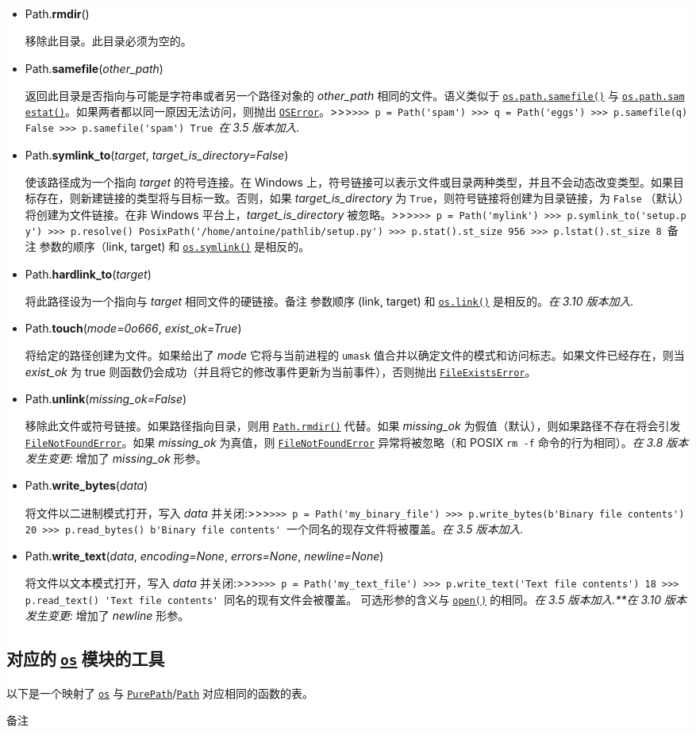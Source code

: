 - Path.**rmdir**()

  移除此目录。此目录必须为空的。

- Path.**samefile**(_other_path_)

  返回此目录是否指向与可能是字符串或者另一个路径对象的 _other_path_ 相同的文件。语义类似于 [`os.path.samefile()`](https://docs.python.org/zh-cn/3/library/os.path.html#os.path.samefile) 与 [`os.path.samestat()`](https://docs.python.org/zh-cn/3/library/os.path.html#os.path.samestat)。如果两者都以同一原因无法访问，则抛出 [`OSError`](https://docs.python.org/zh-cn/3/library/exceptions.html#OSError)。>>>`>>> p = Path('spam') >>> q = Path('eggs') >>> p.samefile(q) False >>> p.samefile('spam') True `_在 3.5 版本加入._

- Path.**symlink_to**(_target_, _target_is_directory=False_)

  使该路径成为一个指向 _target_ 的符号连接。在 Windows 上，符号链接可以表示文件或目录两种类型，并且不会动态改变类型。如果目标存在，则新建链接的类型将与目标一致。否则，如果 _target_is_directory_ 为 `True`，则符号链接将创建为目录链接，为 `False` （默认）将创建为文件链接。在非 Windows 平台上，_target_is_directory_ 被忽略。>>>`>>> p = Path('mylink') >>> p.symlink_to('setup.py') >>> p.resolve() PosixPath('/home/antoine/pathlib/setup.py') >>> p.stat().st_size 956 >>> p.lstat().st_size 8 `备注 参数的顺序（link, target) 和 [`os.symlink()`](https://docs.python.org/zh-cn/3/library/os.html#os.symlink) 是相反的。

- Path.**hardlink_to**(_target_)

  将此路径设为一个指向与 _target_ 相同文件的硬链接。备注 参数顺序 (link, target) 和 [`os.link()`](https://docs.python.org/zh-cn/3/library/os.html#os.link) 是相反的。_在 3.10 版本加入._

- Path.**touch**(_mode=0o666_, _exist_ok=True_)

  将给定的路径创建为文件。如果给出了 _mode_ 它将与当前进程的 `umask` 值合并以确定文件的模式和访问标志。如果文件已经存在，则当 _exist_ok_ 为 true 则函数仍会成功（并且将它的修改事件更新为当前事件），否则抛出 [`FileExistsError`](https://docs.python.org/zh-cn/3/library/exceptions.html#FileExistsError)。

- Path.**unlink**(_missing_ok=False_)

  移除此文件或符号链接。如果路径指向目录，则用 [`Path.rmdir()`](https://docs.python.org/zh-cn/3/library/pathlib.html#pathlib.Path.rmdir) 代替。如果 _missing_ok_ 为假值（默认），则如果路径不存在将会引发 [`FileNotFoundError`](https://docs.python.org/zh-cn/3/library/exceptions.html#FileNotFoundError)。如果 _missing_ok_ 为真值，则 [`FileNotFoundError`](https://docs.python.org/zh-cn/3/library/exceptions.html#FileNotFoundError) 异常将被忽略（和 POSIX `rm -f` 命令的行为相同）。_在 3.8 版本发生变更:_ 增加了 _missing_ok_ 形参。

- Path.**write_bytes**(_data_)

  将文件以二进制模式打开，写入 _data_ 并关闭:>>>`>>> p = Path('my_binary_file') >>> p.write_bytes(b'Binary file contents') 20 >>> p.read_bytes() b'Binary file contents' `一个同名的现存文件将被覆盖。_在 3.5 版本加入._

- Path.**write_text**(_data_, _encoding=None_, _errors=None_, _newline=None_)

  将文件以文本模式打开，写入 _data_ 并关闭:>>>`>>> p = Path('my_text_file') >>> p.write_text('Text file contents') 18 >>> p.read_text() 'Text file contents' `同名的现有文件会被覆盖。 可选形参的含义与 [`open()`](https://docs.python.org/zh-cn/3/library/functions.html#open) 的相同。_在 3.5 版本加入.\*\*在 3.10 版本发生变更:_ 增加了 _newline_ 形参。

## 对应的 [`os`](https://docs.python.org/zh-cn/3/library/os.html#module-os) 模块的工具

以下是一个映射了 [`os`](https://docs.python.org/zh-cn/3/library/os.html#module-os) 与 [`PurePath`](https://docs.python.org/zh-cn/3/library/pathlib.html#pathlib.PurePath)/[`Path`](https://docs.python.org/zh-cn/3/library/pathlib.html#pathlib.Path) 对应相同的函数的表。

备注
